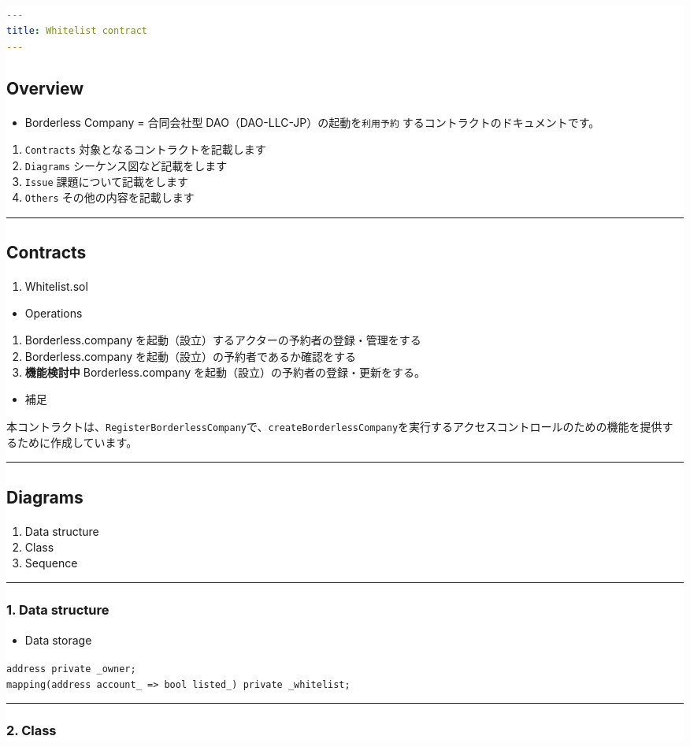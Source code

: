 ```yaml
---
title: Whitelist contract
---
```


## Overview

- Borderless Company = 合同会社型 DAO（DAO-LLC-JP）の起動を`利用予約` するコントラクトのドキュメントです。

1. `Contracts` 対象となるコントラクトを記載します
2. `Diagrams` シーケンス図など記載をします
3. `Issue` 課題について記載をします
4. `Others` その他の内容を記載します

---

## Contracts

1. Whitelist.sol

- Operations

1. Borderless.company を起動（設立）するアクターの予約者の登録・管理をする
2. Borderless.company を起動（設立）の予約者であるか確認をする
3. **機能検討中** Borderless.company を起動（設立）の予約者の登録・更新をする。

- 補足

本コントラクトは、`RegisterBorderlessCompany`で、`createBorderlessCompany`を実行するアクセスコントロールのための機能を提供するために作成しています。

---

## Diagrams

1. Data structure
2. Class
3. Sequence

---

### 1. Data structure

- Data storage

```solidity
address private _owner;
mapping(address account_ => bool listed_) private _whitelist;
```

---

### 2. Class
